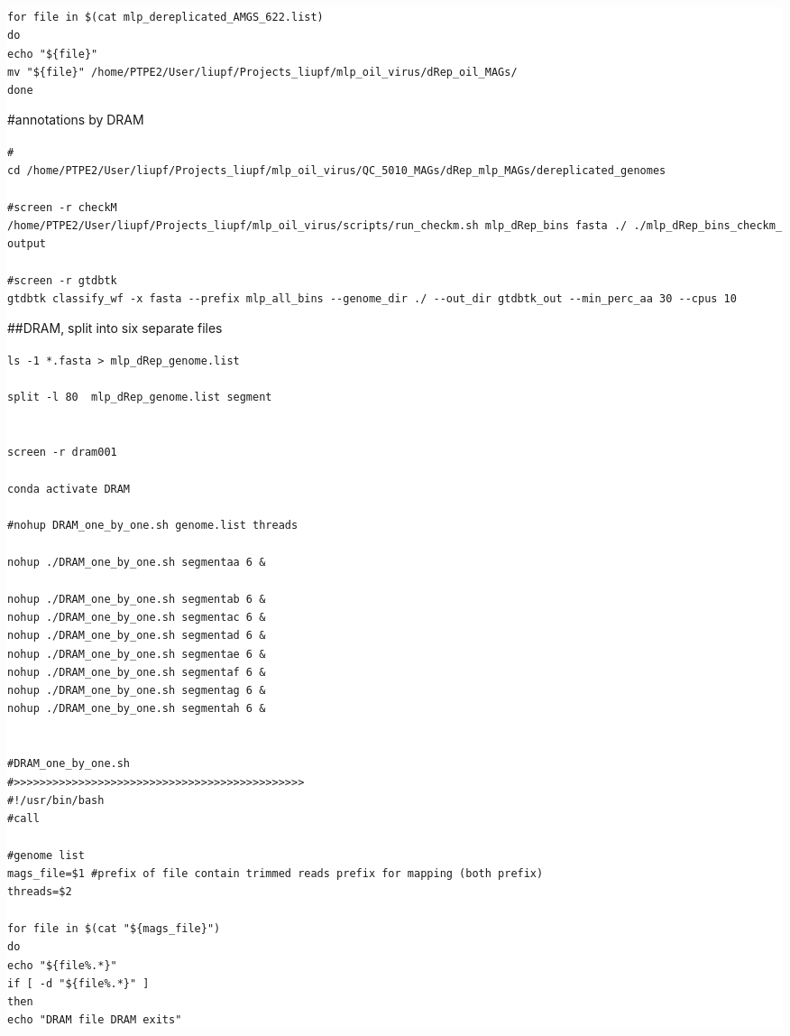 ```
for file in $(cat mlp_dereplicated_AMGS_622.list)
do
echo "${file}"
mv "${file}" /home/PTPE2/User/liupf/Projects_liupf/mlp_oil_virus/dRep_oil_MAGs/
done

```

#annotations by DRAM
```
#
cd /home/PTPE2/User/liupf/Projects_liupf/mlp_oil_virus/QC_5010_MAGs/dRep_mlp_MAGs/dereplicated_genomes

#screen -r checkM
/home/PTPE2/User/liupf/Projects_liupf/mlp_oil_virus/scripts/run_checkm.sh mlp_dRep_bins fasta ./ ./mlp_dRep_bins_checkm_output

#screen -r gtdbtk
gtdbtk classify_wf -x fasta --prefix mlp_all_bins --genome_dir ./ --out_dir gtdbtk_out --min_perc_aa 30 --cpus 10

```

##DRAM, split into six separate files
```
ls -1 *.fasta > mlp_dRep_genome.list

split -l 80  mlp_dRep_genome.list segment


screen -r dram001

conda activate DRAM

#nohup DRAM_one_by_one.sh genome.list threads

nohup ./DRAM_one_by_one.sh segmentaa 6 &

nohup ./DRAM_one_by_one.sh segmentab 6 &
nohup ./DRAM_one_by_one.sh segmentac 6 &
nohup ./DRAM_one_by_one.sh segmentad 6 &
nohup ./DRAM_one_by_one.sh segmentae 6 &
nohup ./DRAM_one_by_one.sh segmentaf 6 &
nohup ./DRAM_one_by_one.sh segmentag 6 &
nohup ./DRAM_one_by_one.sh segmentah 6 &


#DRAM_one_by_one.sh
#>>>>>>>>>>>>>>>>>>>>>>>>>>>>>>>>>>>>>>>>>>>>>
#!/usr/bin/bash
#call

#genome list
mags_file=$1 #prefix of file contain trimmed reads prefix for mapping (both prefix)
threads=$2

for file in $(cat "${mags_file}")
do
echo "${file%.*}"
if [ -d "${file%.*}" ]
then
echo "DRAM file DRAM exits"

```